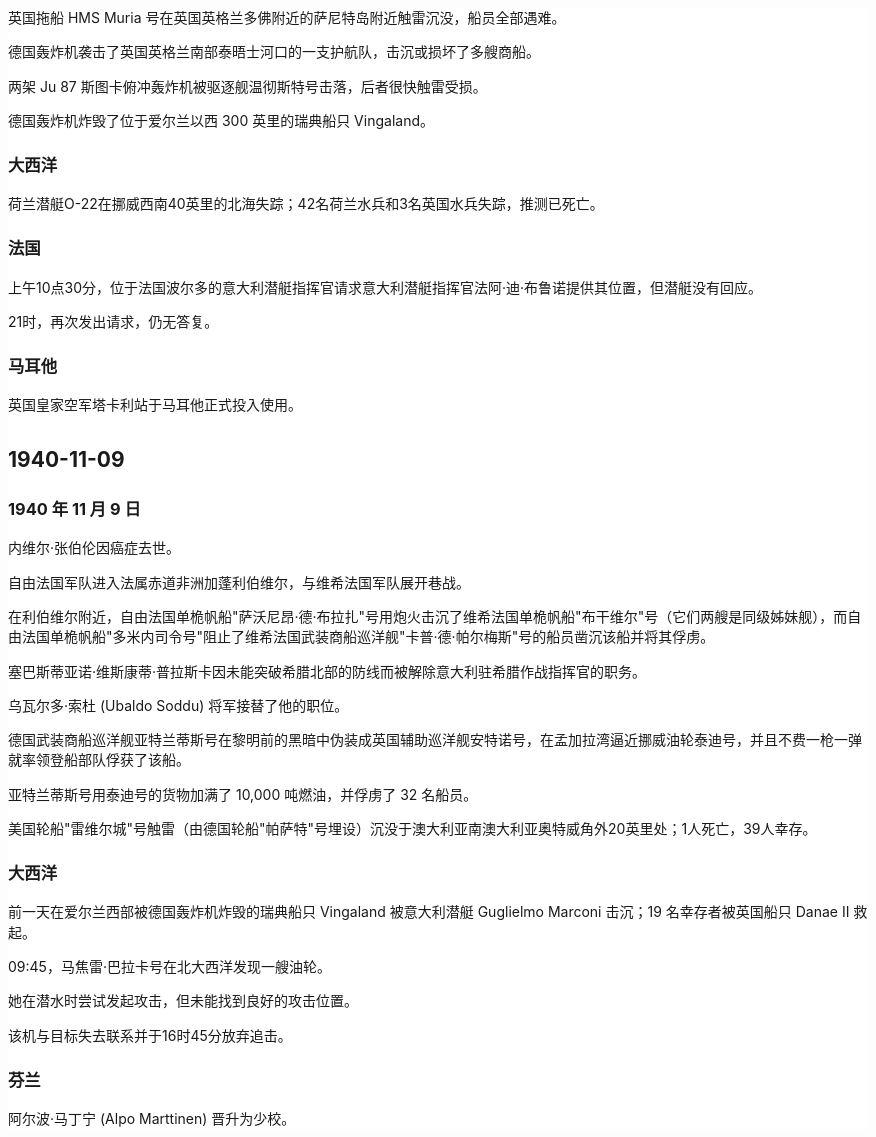 英国拖船 HMS Muria
号在英国英格兰多佛附近的萨尼特岛附近触雷沉没，船员全部遇难。

德国轰炸机袭击了英国英格兰南部泰晤士河口的一支护航队，击沉或损坏了多艘商船。

两架 Ju 87 斯图卡俯冲轰炸机被驱逐舰温彻斯特号击落，后者很快触雷受损。

德国轰炸机炸毁了位于爱尔兰以西 300 英里的瑞典船只 Vingaland。

### 大西洋

荷兰潜艇O-22在挪威西南40英里的北海失踪；42名荷兰水兵和3名英国水兵失踪，推测已死亡。

### 法国

上午10点30分，位于法国波尔多的意大利潜艇指挥官请求意大利潜艇指挥官法阿·迪·布鲁诺提供其位置，但潜艇没有回应。

21时，再次发出请求，仍无答复。

### 马耳他

英国皇家空军塔卡利站于马耳他正式投入使用。

## 1940-11-09

### 1940 年 11 月 9 日

内维尔·张伯伦因癌症去世。

自由法国军队进入法属赤道非洲加蓬利伯维尔，与维希法国军队展开巷战。

在利伯维尔附近，自由法国单桅帆船"萨沃尼昂·德·布拉扎"号用炮火击沉了维希法国单桅帆船"布干维尔"号（它们两艘是同级姊妹舰），而自由法国单桅帆船"多米内司令号"阻止了维希法国武装商船巡洋舰"卡普·德·帕尔梅斯"号的船员凿沉该船并将其俘虏。

塞巴斯蒂亚诺·维斯康蒂·普拉斯卡因未能突破希腊北部的防线而被解除意大利驻希腊作战指挥官的职务。

乌瓦尔多·索杜 (Ubaldo Soddu) 将军接替了他的职位。

德国武装商船巡洋舰亚特兰蒂斯号在黎明前的黑暗中伪装成英国辅助巡洋舰安特诺号，在孟加拉湾逼近挪威油轮泰迪号，并且不费一枪一弹就率领登船部队俘获了该船。

亚特兰蒂斯号用泰迪号的货物加满了 10,000 吨燃油，并俘虏了 32 名船员。

美国轮船"雷维尔城"号触雷（由德国轮船"帕萨特"号埋设）沉没于澳大利亚南澳大利亚奥特威角外20英里处；1人死亡，39人幸存。

### 大西洋

前一天在爱尔兰西部被德国轰炸机炸毁的瑞典船只 Vingaland 被意大利潜艇
Guglielmo Marconi 击沉；19 名幸存者被英国船只 Danae II 救起。

09:45，马焦雷·巴拉卡号在北大西洋发现一艘油轮。

她在潜水时尝试发起攻击，但未能找到良好的攻击位置。

该机与目标失去联系并于16时45分放弃追击。

### 芬兰

阿尔波·马丁宁 (Alpo Marttinen) 晋升为少校。
